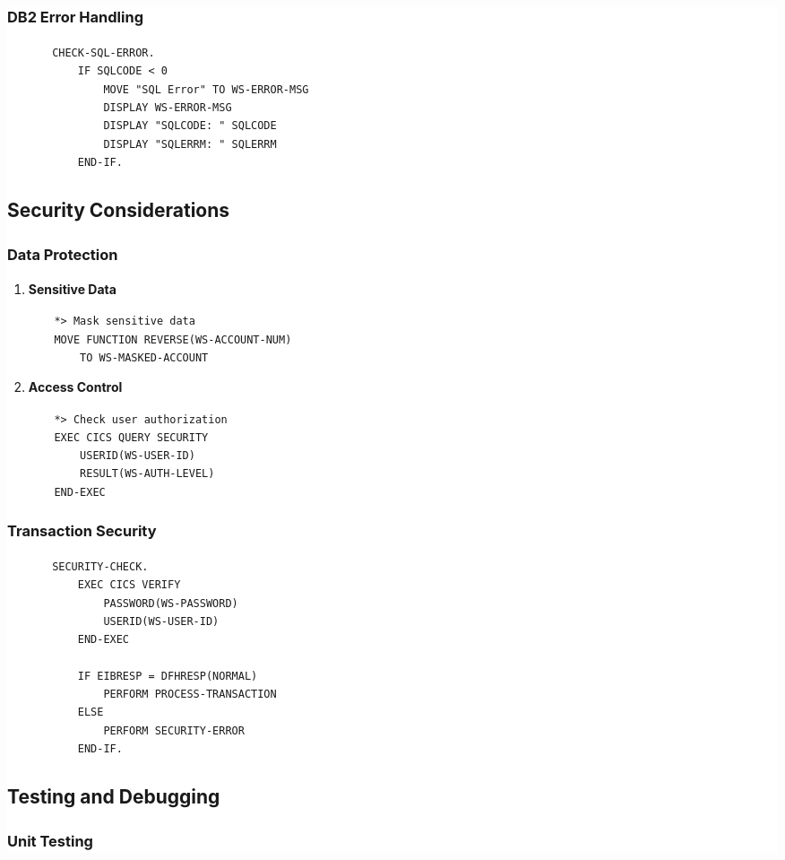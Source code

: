 ### DB2 Error Handling

```cobol
       CHECK-SQL-ERROR.
           IF SQLCODE < 0
               MOVE "SQL Error" TO WS-ERROR-MSG
               DISPLAY WS-ERROR-MSG
               DISPLAY "SQLCODE: " SQLCODE
               DISPLAY "SQLERRM: " SQLERRM
           END-IF.
```

## Security Considerations

### Data Protection

1. **Sensitive Data**

   ```cobol
       *> Mask sensitive data
       MOVE FUNCTION REVERSE(WS-ACCOUNT-NUM)
           TO WS-MASKED-ACCOUNT
   ```

2. **Access Control**
   ```cobol
       *> Check user authorization
       EXEC CICS QUERY SECURITY
           USERID(WS-USER-ID)
           RESULT(WS-AUTH-LEVEL)
       END-EXEC
   ```

### Transaction Security

```cobol
       SECURITY-CHECK.
           EXEC CICS VERIFY
               PASSWORD(WS-PASSWORD)
               USERID(WS-USER-ID)
           END-EXEC

           IF EIBRESP = DFHRESP(NORMAL)
               PERFORM PROCESS-TRANSACTION
           ELSE
               PERFORM SECURITY-ERROR
           END-IF.
```

## Testing and Debugging

### Unit Testing
